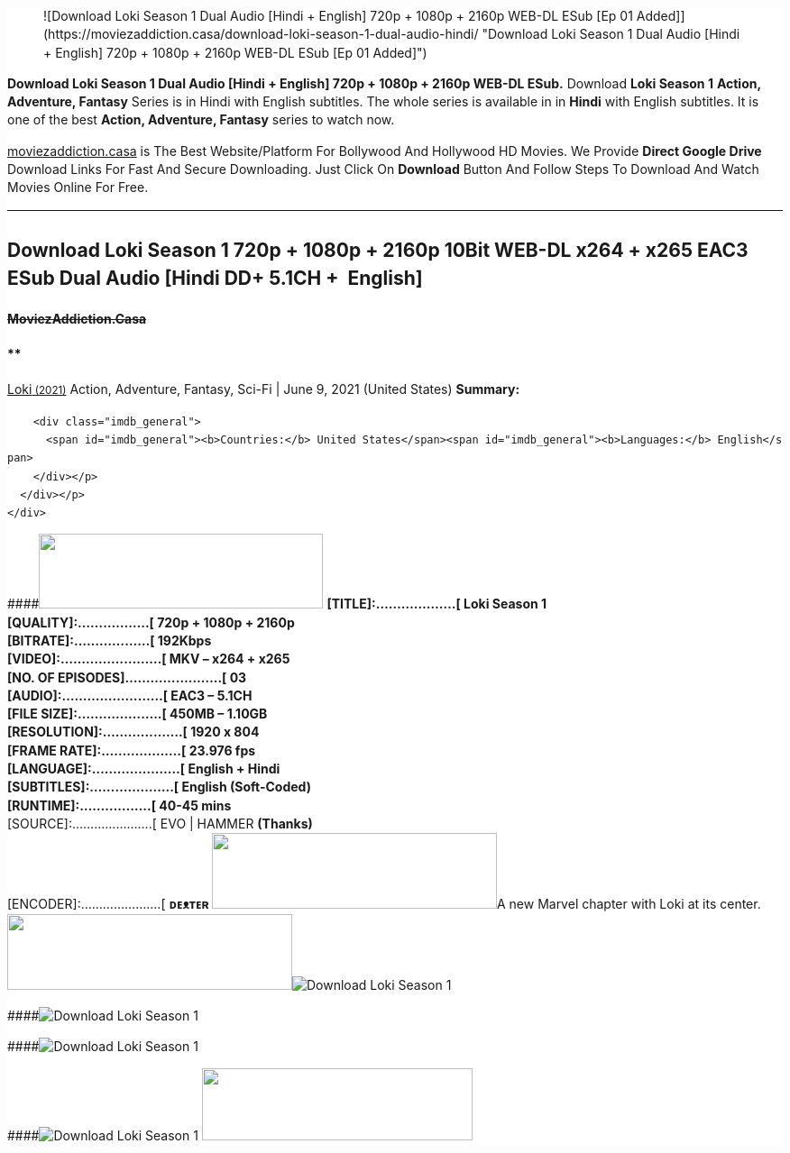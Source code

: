 <figure class="entry-thumbnail">![Download Loki Season 1 Dual Audio [Hindi + English] 720p + 1080p + 2160p WEB-DL ESub [Ep 01 Added]](https://moviezaddiction.casa/download-loki-season-1-dual-audio-hindi/ "Download Loki Season 1 Dual Audio [Hindi + English] 720p + 1080p + 2160p WEB-DL ESub [Ep 01 Added]") </figure> 

**Download Loki Season 1 Dual Audio [Hindi + English] 720p + 1080p + 2160p WEB-DL ESub.** Download **Loki Season 1** **Action, Adventure, Fantasy** Series is in Hindi with English subtitles. The whole series is available in in **Hindi** with English subtitles. It is one of the best **Action, Adventure, Fantasy** series to watch now.

[moviezaddiction.casa](https://moviezaddiction.casa) is The Best Website/Platform For Bollywood And Hollywood HD Movies. We Provide **Direct Google Drive** Download Links For Fast And Secure Downloading. Just Click On **Download** Button And Follow Steps To Download And Watch Movies Online For Free.

* * *

## <span>Download <strong>Loki Season 1</strong> 720p + 1080p + 2160p 10Bit WEB-DL x264 + x265 EAC3 ESub Dual Audio [Hindi DD+ 5.1CH +&nbsp; English]</span>

#### <span>~~MoviezAddiction.Casa~~</span>

#### **</p> 

<div class="imdb_container">
  <div>
    <div class="imdb_dark">
      <div class="imdb_right">
        <span id="movie_title"><a href="https://www.imdb.com/title/tt9140554" target="_blank" rel="noopener">Loki<small> (2021)</small></a></span> <span id="genres">Action, Adventure, Fantasy, Sci-Fi | June 9, 2021 (United States)</span> <span id="summary"><b>Summary: </b></span> </p> 
        
        <div class="imdb_general">
          <span id="imdb_general"><b>Countries:</b> United States</span><span id="imdb_general"><b>Languages:</b> English</span>
        </div></p>
      </div></p>
    </div>
  </div>
</div>

</b></h4> 

####<img loading="lazy" class="aligncenter" src="https://i1.wp.com/moviezaddiction.casa/wp-content/uploads/2018/02/Media-Info.png?zoom=0.8099999785423279&resize=315%2C83&ssl=1" srcset="https://i1.wp.com/moviezaddiction.casa/wp-content/uploads/2018/02/Media-Info.png?zoom=0.8999999761581421&resize=315%2C83&ssl=1" width="315" height="83" /> <span><strong>[TITLE]:……………….[ Loki Season 1</strong></span><span><br /></span><span><b></b><b>[QUALITY]:……………..[ 720p + 1080p + 2160p<br />[BITRATE]:………………[ 192Kbps<br />[VIDEO]:……………………[ MKV – x264 + x265<br />[NO. OF EPISODES]…………………..[ 03<br />[AUDIO]:……………………[ EAC3 – 5.1CH<br />[FILE SIZE]:………………..[ 450MB – 1.10GB<br />[RESOLUTION]:……………….[ 1920 x 804<br />[FRAME RATE]:……………….[ 23.976 fps<br />[LANGUAGE]:…………………[ English + Hindi</b></span><span><b><br />[SUBTITLES]:………………..[&nbsp;</b><b>English (Soft-Coded)</b><b></b><b><br />[RUNTIME]:……………..[ 40-45 mins<br /></b></span><span>[SOURCE]:………………….[ EVO | HAMMER <b>(Thanks)</b><strong><em><br /></em></strong>[ENCODER]:………………….[&nbsp;<strong>ᴅᴇᴥᴛᴇʀ&nbsp;</strong></span><img loading="lazy" class="aligncenter size-full wp-image-73426" src="https://moviezaddiction.casa/wp-content/uploads/2020/11/Plot.jpeg" alt width="316" height="84" srcset="https://moviezaddiction.casa/wp-content/uploads/2020/11/Plot.jpeg 316w, https://moviezaddiction.casa/wp-content/uploads/2020/11/Plot-300x80.jpeg 300w" sizes="(max-width: 316px) 100vw, 316px" /><span>A new Marvel chapter with Loki at its center.</span>  
<img loading="lazy" class="aligncenter size-full wp-image-73427" src="https://moviezaddiction.casa/wp-content/uploads/2020/11/Screenshots-Button.png" alt width="316" height="84" srcset="https://moviezaddiction.casa/wp-content/uploads/2020/11/Screenshots-Button.png 316w, https://moviezaddiction.casa/wp-content/uploads/2020/11/Screenshots-Button-300x80.png 300w" sizes="(max-width: 316px) 100vw, 316px" /><img loading="lazy" class="aligncenter" src="https://1.bp.blogspot.com/-YMuioclK6qI/YMBtoE0BESI/AAAAAAAAAbI/10dU8rRBMBMakztblBHfzlvQxbLpJ8MGwCLcBGAsYHQ/s500/vlcsnap-2021-06-09-00h25m51s212.png" alt="Download Loki Season 1" width="500" height="211" /> 

####<img loading="lazy" class="aligncenter" src="https://1.bp.blogspot.com/-5D4fGL_5qUw/YMBtlKzANII/AAAAAAAAAbA/iOVA-Vgdc5Ipn9fc11qpS8bek5HzdikfQCLcBGAsYHQ/s500/vlcsnap-2021-06-09-00h25m33s706.png" alt="Download Loki Season 1" width="500" height="208" /> 

####<img loading="lazy" class="aligncenter" src="https://1.bp.blogspot.com/-eVMxnjKCunU/YMBtlazplKI/AAAAAAAAAbE/-vOmFv9sHaQUty0ypKPrPUkv7c1LWMT9gCLcBGAsYHQ/s500/vlcsnap-2021-06-09-00h25m13s688.png" alt="Download Loki Season 1" width="500" height="210" /> 

####<img loading="lazy" class="aligncenter" src="https://1.bp.blogspot.com/-eiqSY499Pjo/YMBtileV3TI/AAAAAAAAAa8/jAzTw7LOnQMbGGjMY_lxb54PinsE2Ni1ACLcBGAsYHQ/s500/vlcsnap-2021-06-09-00h25m38s408.png" alt="Download Loki Season 1" width="500" height="209" /> _<img loading="lazy" class="aligncenter" src="https://i2.wp.com/moviezaddiction.casa/wp-content/uploads/2018/02/Download-Button-1.png?zoom=0.8099999785423279&resize=300%2C80&ssl=1" srcset="https://i2.wp.com/moviezaddiction.casa/wp-content/uploads/2018/02/Download-Button-1.png?zoom=0.8999999761581421&resize=300%2C80&ssl=1" width="300" height="80" />_
